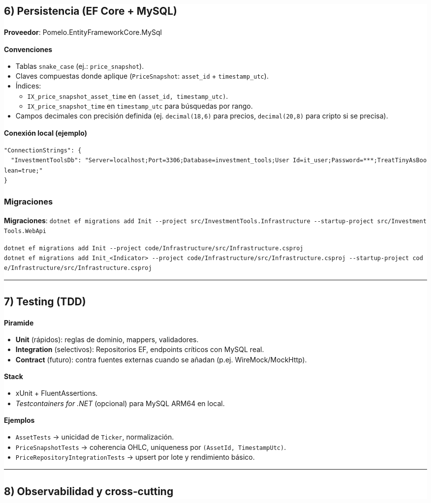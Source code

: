 ## 6) Persistencia (EF Core + MySQL)

**Proveedor**: Pomelo.EntityFrameworkCore.MySql

**Convenciones**
- Tablas `snake_case` (ej.: `price_snapshot`).
- Claves compuestas donde aplique (`PriceSnapshot`: `asset_id` + `timestamp_utc`).
- Índices:
    - `IX_price_snapshot_asset_time` en `(asset_id, timestamp_utc)`.
    - `IX_price_snapshot_time` en `timestamp_utc` para búsquedas por rango.
- Campos decimales con precisión definida (ej. `decimal(18,6)` para precios, `decimal(20,8)` para cripto si se precisa).

**Conexión local (ejemplo)**
```
"ConnectionStrings": {
  "InvestmentToolsDb": "Server=localhost;Port=3306;Database=investment_tools;User Id=it_user;Password=***;TreatTinyAsBoolean=true;"
}
```

### Migraciones


**Migraciones**: `dotnet ef migrations add Init --project src/InvestmentTools.Infrastructure --startup-project src/InvestmentTools.WebApi`

```shell
dotnet ef migrations add Init --project code/Infrastructure/src/Infrastructure.csproj
dotnet ef migrations add Init_<Indicator> --project code/Infrastructure/src/Infrastructure.csproj --startup-project code/Infrastructure/src/Infrastructure.csproj
```


---

## 7) Testing (TDD)

**Piramide**
- **Unit** (rápidos): reglas de dominio, mappers, validadores.
- **Integration** (selectivos): Repositorios EF, endpoints críticos con MySQL real.
- **Contract** (futuro): contra fuentes externas cuando se añadan (p.ej. WireMock/MockHttp).

**Stack**
- xUnit + FluentAssertions.
- *Testcontainers for .NET* (opcional) para MySQL ARM64 en local.

**Ejemplos**
- `AssetTests` → unicidad de `Ticker`, normalización.
- `PriceSnapshotTests` → coherencia OHLC, uniqueness por `(AssetId, TimestampUtc)`.
- `PriceRepositoryIntegrationTests` → upsert por lote y rendimiento básico.

---

## 8) Observabilidad y cross‑cutting
